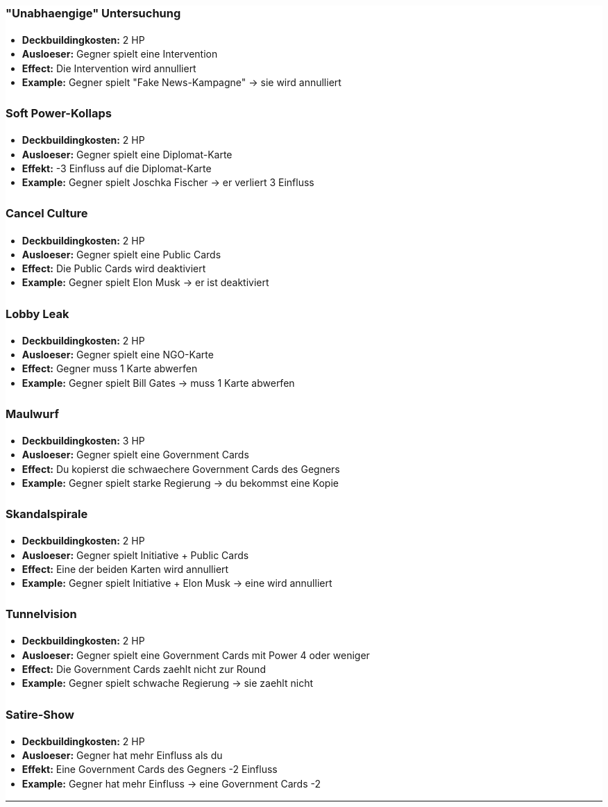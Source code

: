 ### **"Unabhaengige" Untersuchung**

- **Deckbuildingkosten:** 2 HP
- **Ausloeser:** Gegner spielt eine Intervention
- **Effect:** Die Intervention wird annulliert
- **Example:** Gegner spielt "Fake News-Kampagne" → sie wird annulliert

### **Soft Power-Kollaps**

- **Deckbuildingkosten:** 2 HP
- **Ausloeser:** Gegner spielt eine Diplomat-Karte
- **Effekt:** -3 Einfluss auf die Diplomat-Karte
- **Example:** Gegner spielt Joschka Fischer → er verliert 3 Einfluss

### **Cancel Culture**

- **Deckbuildingkosten:** 2 HP
- **Ausloeser:** Gegner spielt eine Public Cards
- **Effect:** Die Public Cards wird deaktiviert
- **Example:** Gegner spielt Elon Musk → er ist deaktiviert

### **Lobby Leak**

- **Deckbuildingkosten:** 2 HP
- **Ausloeser:** Gegner spielt eine NGO-Karte
- **Effect:** Gegner muss 1 Karte abwerfen
- **Example:** Gegner spielt Bill Gates → muss 1 Karte abwerfen

### **Maulwurf**

- **Deckbuildingkosten:** 3 HP
- **Ausloeser:** Gegner spielt eine Government Cards
- **Effect:** Du kopierst die schwaechere Government Cards des Gegners
- **Example:** Gegner spielt starke Regierung → du bekommst eine Kopie

### **Skandalspirale**

- **Deckbuildingkosten:** 2 HP
- **Ausloeser:** Gegner spielt Initiative + Public Cards
- **Effect:** Eine der beiden Karten wird annulliert
- **Example:** Gegner spielt Initiative + Elon Musk → eine wird annulliert

### **Tunnelvision**

- **Deckbuildingkosten:** 2 HP
- **Ausloeser:** Gegner spielt eine Government Cards mit Power 4 oder weniger
- **Effect:** Die Government Cards zaehlt nicht zur Round
- **Example:** Gegner spielt schwache Regierung → sie zaehlt nicht

### **Satire-Show**

- **Deckbuildingkosten:** 2 HP
- **Ausloeser:** Gegner hat mehr Einfluss als du
- **Effekt:** Eine Government Cards des Gegners -2 Einfluss
- **Example:** Gegner hat mehr Einfluss → eine Government Cards -2

---